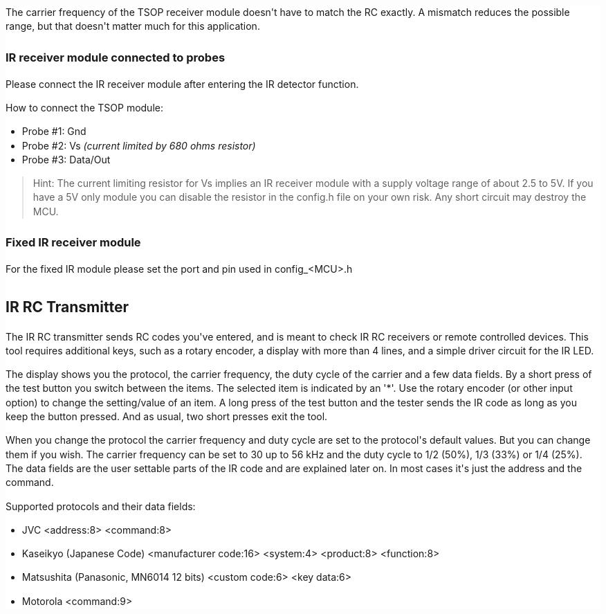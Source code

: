 The carrier frequency of the TSOP receiver module doesn't have to match the RC
exactly. A mismatch reduces the possible range, but that doesn't matter much
for this application.


### IR receiver module connected to probes

Please connect the IR receiver module after entering the IR detector function.

How to connect the TSOP module:
- Probe #1:  Gnd
- Probe #2:  Vs *(current limited by 680 ohms resistor)*
- Probe #3:  Data/Out

> Hint: The current limiting resistor for Vs implies an IR receiver module with a supply voltage range of about 2.5 to 5V. If you have a 5V only module you can disable the resistor in the config.h file on your own risk. Any short circuit may destroy the MCU.


### Fixed IR receiver module

For the fixed IR module please set the port and pin used in config_\<MCU>.h


## IR RC Transmitter

The IR RC transmitter sends RC codes you've entered, and is meant to check
IR RC receivers or remote controlled devices. This tool requires additional
keys, such as a rotary encoder, a display with more than 4 lines, and a simple
driver circuit for the IR LED.

The display shows you the protocol, the carrier frequency, the duty cycle of
the carrier and a few data fields. By a short press of the test button you
switch between the items. The selected item is indicated by an '*'. Use the
rotary encoder (or other input option) to change the setting/value of an item.
A long press of the test button and the tester sends the IR code as long as
you keep the button pressed. And as usual, two short presses exit the tool.

When you change the protocol the carrier frequency and duty cycle are set to
the protocol's default values. But you can change them if you wish. The carrier
frequency can be set to 30 up to 56 kHz and the duty cycle to 1/2 (50%),
1/3 (33%) or 1/4 (25%). The data fields are the user settable parts of the IR
code and are explained later on. In most cases it's just the address and the
command.

Supported protocols and their data fields:

  - JVC
    \<address:8> \<command:8>

  - Kaseikyo (Japanese Code)
    \<manufacturer code:16> \<system:4> \<product:8> \<function:8>

  - Matsushita (Panasonic, MN6014 12 bits)
    \<custom code:6> \<key data:6>

  - Motorola
    \<command:9>
